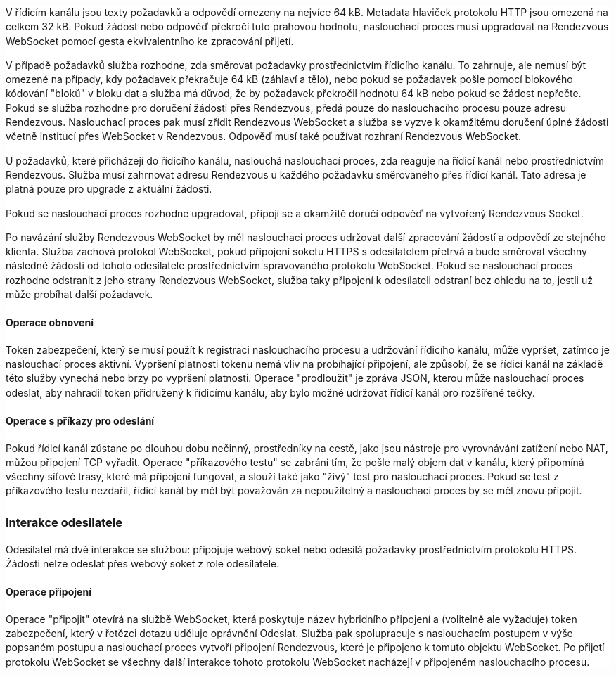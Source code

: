 V řídicím kanálu jsou texty požadavků a odpovědí omezeny na nejvíce 64 kB. Metadata hlaviček protokolu HTTP jsou omezená na celkem 32 kB. Pokud žádost nebo odpověď překročí tuto prahovou hodnotu, naslouchací proces musí upgradovat na Rendezvous WebSocket pomocí gesta ekvivalentního ke zpracování [přijetí](#accept-message).

V případě požadavků služba rozhodne, zda směrovat požadavky prostřednictvím řídicího kanálu. To zahrnuje, ale nemusí být omezené na případy, kdy požadavek překračuje 64 kB (záhlaví a tělo), nebo pokud se požadavek pošle pomocí [blokového kódování "bloků" v bloku dat](https://tools.ietf.org/html/rfc7230#section-4.1) a služba má důvod, že by požadavek překročil hodnotu 64 kB nebo pokud se žádost nepřečte. Pokud se služba rozhodne pro doručení žádosti přes Rendezvous, předá pouze do naslouchacího procesu pouze adresu Rendezvous.
Naslouchací proces pak musí zřídit Rendezvous WebSocket a služba se vyzve k okamžitému doručení úplné žádosti včetně institucí přes WebSocket v Rendezvous. Odpověď musí také používat rozhraní Rendezvous WebSocket.

U požadavků, které přicházejí do řídicího kanálu, naslouchá naslouchací proces, zda reaguje na řídicí kanál nebo prostřednictvím Rendezvous. Služba musí zahrnovat adresu Rendezvous u každého požadavku směrovaného přes řídicí kanál. Tato adresa je platná pouze pro upgrade z aktuální žádosti.

Pokud se naslouchací proces rozhodne upgradovat, připojí se a okamžitě doručí odpověď na vytvořený Rendezvous Socket.

Po navázání služby Rendezvous WebSocket by měl naslouchací proces udržovat další zpracování žádostí a odpovědí ze stejného klienta. Služba zachová protokol WebSocket, pokud připojení soketu HTTPS s odesílatelem přetrvá a bude směrovat všechny následné žádosti od tohoto odesílatele prostřednictvím spravovaného protokolu WebSocket. Pokud se naslouchací proces rozhodne odstranit z jeho strany Rendezvous WebSocket, služba taky připojení k odesílateli odstraní bez ohledu na to, jestli už může probíhat další požadavek.

#### <a name="renew-operation"></a>Operace obnovení

Token zabezpečení, který se musí použít k registraci naslouchacího procesu a udržování řídicího kanálu, může vypršet, zatímco je naslouchací proces aktivní. Vypršení platnosti tokenu nemá vliv na probíhající připojení, ale způsobí, že se řídicí kanál na základě této služby vynechá nebo brzy po vypršení platnosti. Operace "prodloužit" je zpráva JSON, kterou může naslouchací proces odeslat, aby nahradil token přidružený k řídicímu kanálu, aby bylo možné udržovat řídicí kanál pro rozšířené tečky.

#### <a name="ping-operation"></a>Operace s příkazy pro odeslání

Pokud řídicí kanál zůstane po dlouhou dobu nečinný, prostředníky na cestě, jako jsou nástroje pro vyrovnávání zatížení nebo NAT, můžou připojení TCP vyřadit. Operace "příkazového testu" se zabrání tím, že pošle malý objem dat v kanálu, který připomíná všechny síťové trasy, které má připojení fungovat, a slouží také jako "živý" test pro naslouchací proces. Pokud se test z příkazového testu nezdařil, řídicí kanál by měl být považován za nepoužitelný a naslouchací proces by se měl znovu připojit.

### <a name="sender-interaction"></a>Interakce odesilatele

Odesílatel má dvě interakce se službou: připojuje webový soket nebo odesílá požadavky prostřednictvím protokolu HTTPS. Žádosti nelze odeslat přes webový soket z role odesílatele.

#### <a name="connect-operation"></a>Operace připojení

Operace "připojit" otevírá na službě WebSocket, která poskytuje název hybridního připojení a (volitelně ale vyžaduje) token zabezpečení, který v řetězci dotazu uděluje oprávnění Odeslat. Služba pak spolupracuje s naslouchacím postupem v výše popsaném postupu a naslouchací proces vytvoří připojení Rendezvous, které je připojeno k tomuto objektu WebSocket. Po přijetí protokolu WebSocket se všechny další interakce tohoto protokolu WebSocket nacházejí v připojeném naslouchacího procesu.
